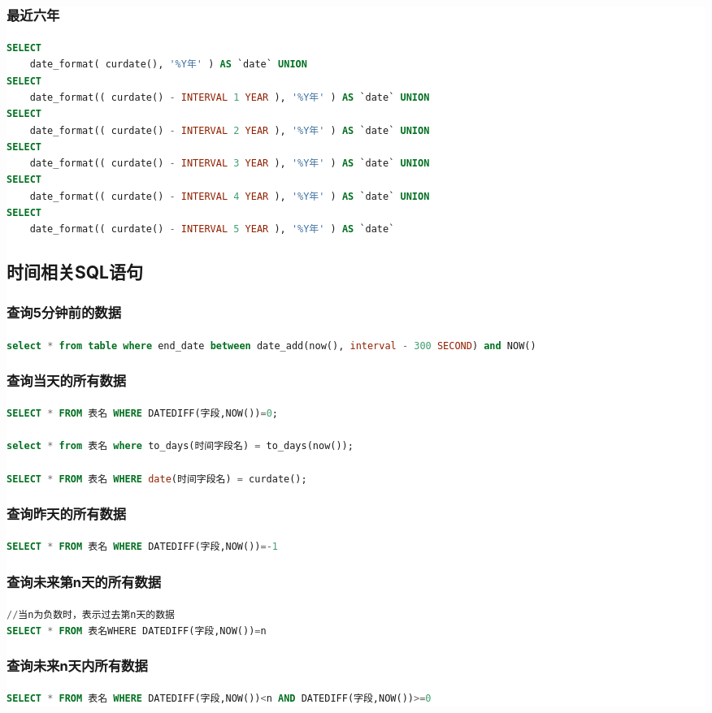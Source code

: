 ### 最近六年

```sql
SELECT
	date_format( curdate(), '%Y年' ) AS `date` UNION
SELECT
	date_format(( curdate() - INTERVAL 1 YEAR ), '%Y年' ) AS `date` UNION
SELECT
	date_format(( curdate() - INTERVAL 2 YEAR ), '%Y年' ) AS `date` UNION
SELECT
	date_format(( curdate() - INTERVAL 3 YEAR ), '%Y年' ) AS `date` UNION
SELECT
	date_format(( curdate() - INTERVAL 4 YEAR ), '%Y年' ) AS `date` UNION
SELECT
	date_format(( curdate() - INTERVAL 5 YEAR ), '%Y年' ) AS `date`
```



 ## 时间相关SQL语句

### 查询5分钟前的数据

```sql
select * from table where end_date between date_add(now(), interval - 300 SECOND) and NOW() 
```

### 查询当天的所有数据

```sql
SELECT * FROM 表名 WHERE DATEDIFF(字段,NOW())=0;

select * from 表名 where to_days(时间字段名) = to_days(now());

SELECT * FROM 表名 WHERE date(时间字段名) = curdate();
```

### 查询昨天的所有数据

```sql
SELECT * FROM 表名 WHERE DATEDIFF(字段,NOW())=-1
```

### 查询未来第n天的所有数据

```sql
//当n为负数时，表示过去第n天的数据
SELECT * FROM 表名WHERE DATEDIFF(字段,NOW())=n
```

### 查询未来n天内所有数据

```sql
SELECT * FROM 表名 WHERE DATEDIFF(字段,NOW())<n AND DATEDIFF(字段,NOW())>=0
```
